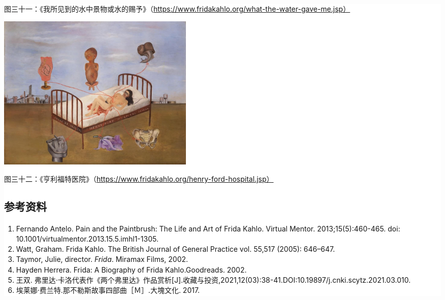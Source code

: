 图三十一：《我所见到的水中景物或水的赐予》（https://www.fridakahlo.org/what-the-water-gave-me.jsp）

<img src="/assets/blog_res/2022-06-02-弗里达与《两个弗里达》.assets/henry-ford-hospital.jpg" alt="henry-ford-hospital" style="zoom:35%;" />

图三十二：《亨利福特医院》（https://www.fridakahlo.org/henry-ford-hospital.jsp）

## 参考资料

1. Fernando Antelo. Pain and the Paintbrush: The Life and Art of Frida Kahlo. Virtual Mentor. 2013;15(5):460-465. doi: 10.1001/virtualmentor.2013.15.5.imhl1-1305.
2. Watt, Graham. Frida Kahlo. The British Journal of General Practice vol. 55,517 (2005): 646–647.
3. Taymor, Julie, director. *Frida*. Miramax Films, 2002. 
4. Hayden Herrera. Frida: A Biography of Frida Kahlo.Goodreads. 2002.
5. 王双. 弗里达·卡洛代表作《两个弗里达》作品赏析[J].收藏与投资,2021,12(03):38-41.DOI:10.19897/j.cnki.scytz.2021.03.010.
5. 埃莱娜·费兰特.那不勒斯故事四部曲［Ｍ］.大塊文化. 2017.

